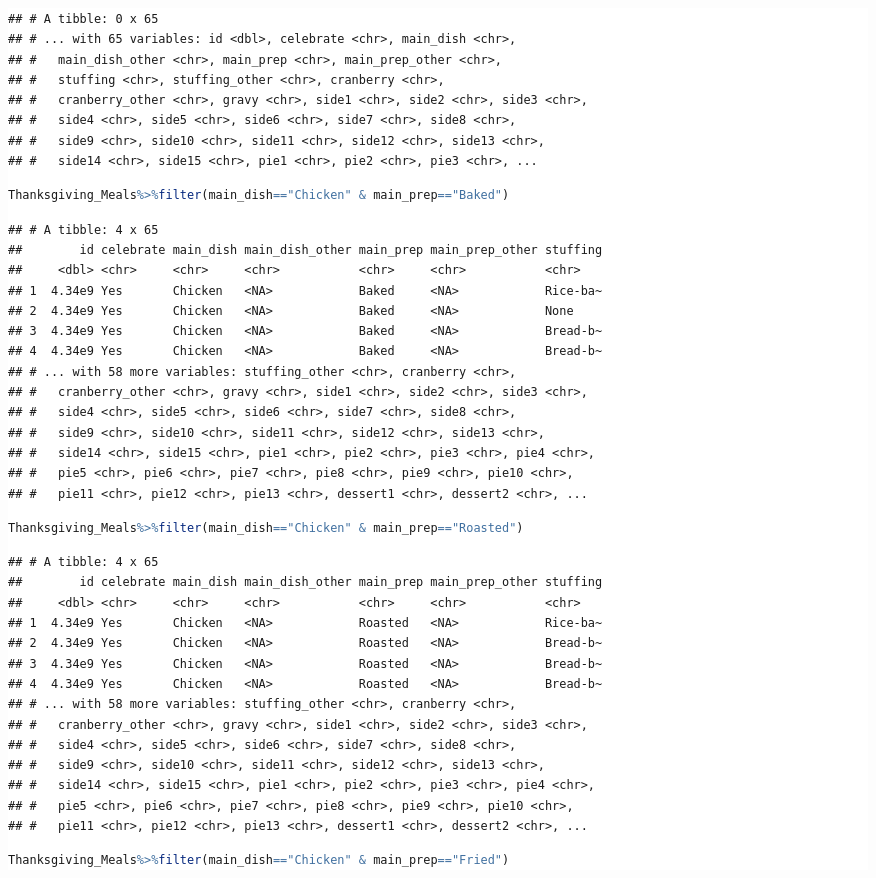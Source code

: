 ```
## # A tibble: 0 x 65
## # ... with 65 variables: id <dbl>, celebrate <chr>, main_dish <chr>,
## #   main_dish_other <chr>, main_prep <chr>, main_prep_other <chr>,
## #   stuffing <chr>, stuffing_other <chr>, cranberry <chr>,
## #   cranberry_other <chr>, gravy <chr>, side1 <chr>, side2 <chr>, side3 <chr>,
## #   side4 <chr>, side5 <chr>, side6 <chr>, side7 <chr>, side8 <chr>,
## #   side9 <chr>, side10 <chr>, side11 <chr>, side12 <chr>, side13 <chr>,
## #   side14 <chr>, side15 <chr>, pie1 <chr>, pie2 <chr>, pie3 <chr>, ...
```

```r
Thanksgiving_Meals%>%filter(main_dish=="Chicken" & main_prep=="Baked")
```

```
## # A tibble: 4 x 65
##        id celebrate main_dish main_dish_other main_prep main_prep_other stuffing
##     <dbl> <chr>     <chr>     <chr>           <chr>     <chr>           <chr>   
## 1  4.34e9 Yes       Chicken   <NA>            Baked     <NA>            Rice-ba~
## 2  4.34e9 Yes       Chicken   <NA>            Baked     <NA>            None    
## 3  4.34e9 Yes       Chicken   <NA>            Baked     <NA>            Bread-b~
## 4  4.34e9 Yes       Chicken   <NA>            Baked     <NA>            Bread-b~
## # ... with 58 more variables: stuffing_other <chr>, cranberry <chr>,
## #   cranberry_other <chr>, gravy <chr>, side1 <chr>, side2 <chr>, side3 <chr>,
## #   side4 <chr>, side5 <chr>, side6 <chr>, side7 <chr>, side8 <chr>,
## #   side9 <chr>, side10 <chr>, side11 <chr>, side12 <chr>, side13 <chr>,
## #   side14 <chr>, side15 <chr>, pie1 <chr>, pie2 <chr>, pie3 <chr>, pie4 <chr>,
## #   pie5 <chr>, pie6 <chr>, pie7 <chr>, pie8 <chr>, pie9 <chr>, pie10 <chr>,
## #   pie11 <chr>, pie12 <chr>, pie13 <chr>, dessert1 <chr>, dessert2 <chr>, ...
```

```r
Thanksgiving_Meals%>%filter(main_dish=="Chicken" & main_prep=="Roasted")
```

```
## # A tibble: 4 x 65
##        id celebrate main_dish main_dish_other main_prep main_prep_other stuffing
##     <dbl> <chr>     <chr>     <chr>           <chr>     <chr>           <chr>   
## 1  4.34e9 Yes       Chicken   <NA>            Roasted   <NA>            Rice-ba~
## 2  4.34e9 Yes       Chicken   <NA>            Roasted   <NA>            Bread-b~
## 3  4.34e9 Yes       Chicken   <NA>            Roasted   <NA>            Bread-b~
## 4  4.34e9 Yes       Chicken   <NA>            Roasted   <NA>            Bread-b~
## # ... with 58 more variables: stuffing_other <chr>, cranberry <chr>,
## #   cranberry_other <chr>, gravy <chr>, side1 <chr>, side2 <chr>, side3 <chr>,
## #   side4 <chr>, side5 <chr>, side6 <chr>, side7 <chr>, side8 <chr>,
## #   side9 <chr>, side10 <chr>, side11 <chr>, side12 <chr>, side13 <chr>,
## #   side14 <chr>, side15 <chr>, pie1 <chr>, pie2 <chr>, pie3 <chr>, pie4 <chr>,
## #   pie5 <chr>, pie6 <chr>, pie7 <chr>, pie8 <chr>, pie9 <chr>, pie10 <chr>,
## #   pie11 <chr>, pie12 <chr>, pie13 <chr>, dessert1 <chr>, dessert2 <chr>, ...
```

```r
Thanksgiving_Meals%>%filter(main_dish=="Chicken" & main_prep=="Fried")
```
